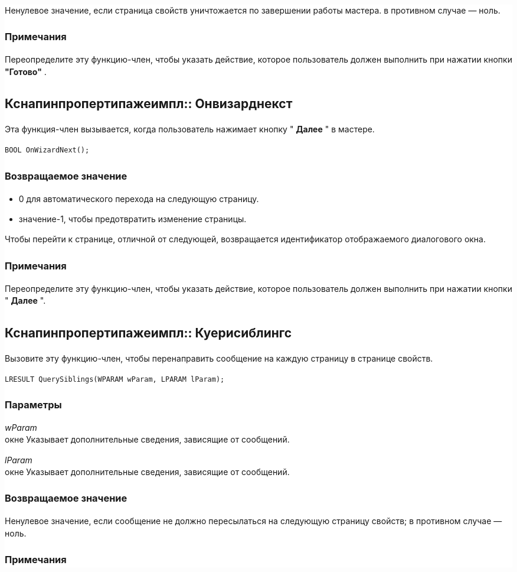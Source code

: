 Ненулевое значение, если страница свойств уничтожается по завершении работы мастера. в противном случае — ноль.

### <a name="remarks"></a>Примечания

Переопределите эту функцию-член, чтобы указать действие, которое пользователь должен выполнить при нажатии кнопки **"Готово"** .

##  <a name="onwizardnext"></a>Кснапинпропертипажеимпл:: Онвизарднекст

Эта функция-член вызывается, когда пользователь нажимает кнопку " **Далее** " в мастере.

```
BOOL OnWizardNext();
```

### <a name="return-value"></a>Возвращаемое значение

- 0 для автоматического перехода на следующую страницу.

- значение-1, чтобы предотвратить изменение страницы.

Чтобы перейти к странице, отличной от следующей, возвращается идентификатор отображаемого диалогового окна.

### <a name="remarks"></a>Примечания

Переопределите эту функцию-член, чтобы указать действие, которое пользователь должен выполнить при нажатии кнопки " **Далее** ".

##  <a name="querysiblings"></a>Кснапинпропертипажеимпл:: Куерисиблингс

Вызовите эту функцию-член, чтобы перенаправить сообщение на каждую страницу в странице свойств.

```
LRESULT QuerySiblings(WPARAM wParam, LPARAM lParam);
```

### <a name="parameters"></a>Параметры

*wParam*<br/>
окне Указывает дополнительные сведения, зависящие от сообщений.

*lParam*<br/>
окне Указывает дополнительные сведения, зависящие от сообщений.

### <a name="return-value"></a>Возвращаемое значение

Ненулевое значение, если сообщение не должно пересылаться на следующую страницу свойств; в противном случае — ноль.

### <a name="remarks"></a>Примечания
